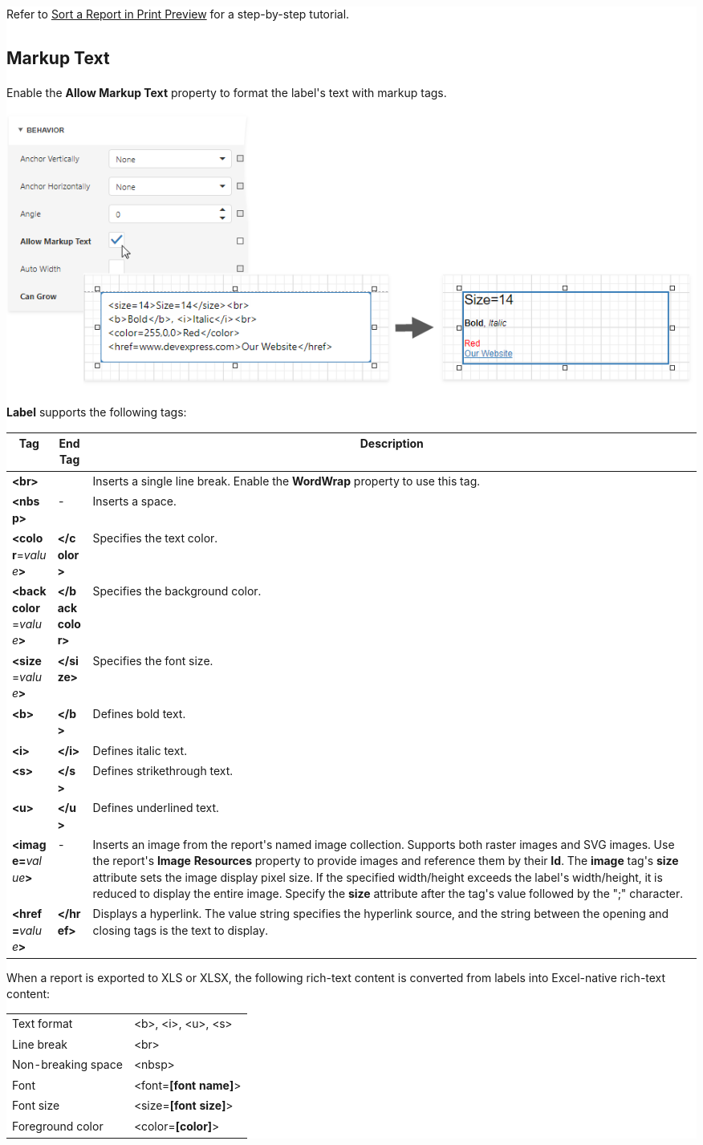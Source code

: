 Refer to [Sort a Report in Print Preview](../../provide-interactivity/sort-a-report-in-print-preview.md) for a step-by-step tutorial.


## Markup Text ##
Enable the **Allow Markup Text** property to format the label's text with markup tags.

![](../../../../images/eurd-web-label-markup-text-allow-markup-text-buttom-tag-examples.png)

**Label** supports the following tags:

| Tag | End Tag | Description |
| --- | ------- | ----------- |
| **&lt;br&gt;** |   | Inserts a single line break. Enable the **WordWrap** property to use this tag. |
| **&lt;nbsp&gt;** | - | Inserts a space. |
| **&lt;color**=_value_**&gt;** | **&lt;/color&gt;** | Specifies the text color. |
| **&lt;backcolor**=_value_**&gt;** | **&lt;/backcolor&gt;** | Specifies the background color. |
| **&lt;size**=_value_**&gt;** | **&lt;/size&gt;** | Specifies the font size. |
| **&lt;b&gt;** | **&lt;/b&gt;** | Defines bold text. |
| **&lt;i&gt;** | **&lt;/i&gt;** | Defines italic text. |
| **&lt;s&gt;** | **&lt;/s&gt;** | Defines strikethrough text. |
| **&lt;u&gt;** | **&lt;/u&gt;** | Defines underlined text. |
| **&lt;image=**_value_**&gt;**  | - | Inserts an image from the report's named image collection. Supports both raster images and SVG images. Use the report's **Image Resources** property to provide images and reference them by their **Id**. The **image** tag's **size** attribute sets the image display pixel size. If the specified width/height exceeds the label's width/height, it is reduced to display the entire image. Specify the **size** attribute after the tag's value followed by the ";" character. |
| **&lt;href=**_value_**&gt;** | **&lt;/href&gt;** | Displays a hyperlink. The value string specifies the hyperlink source, and the string between the opening and closing tags is the text to display. |

When a report is exported to XLS or XLSX, the following rich-text content is converted from labels into Excel-native rich-text content:

| | |
| --- | --- |
| Text format | \<b>, \<i>, \<u>, \<s> |
| Line break | \<br> |
| Non-breaking space | \<nbsp> |
| Font | \<font=**[font name]**> |
| Font size | \<size=**[font size]**> |
| Foreground color | \<color=**[color]**> |
